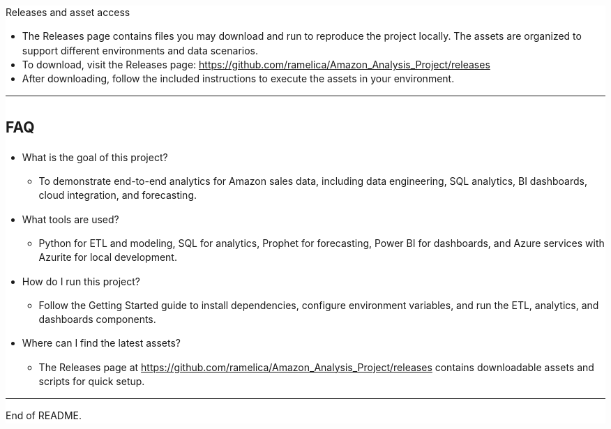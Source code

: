 Releases and asset access
- The Releases page contains files you may download and run to reproduce the project locally. The assets are organized to support different environments and data scenarios.
- To download, visit the Releases page: https://github.com/ramelica/Amazon_Analysis_Project/releases
- After downloading, follow the included instructions to execute the assets in your environment.

---

## FAQ

- What is the goal of this project?
  - To demonstrate end-to-end analytics for Amazon sales data, including data engineering, SQL analytics, BI dashboards, cloud integration, and forecasting.

- What tools are used?
  - Python for ETL and modeling, SQL for analytics, Prophet for forecasting, Power BI for dashboards, and Azure services with Azurite for local development.

- How do I run this project?
  - Follow the Getting Started guide to install dependencies, configure environment variables, and run the ETL, analytics, and dashboards components.

- Where can I find the latest assets?
  - The Releases page at https://github.com/ramelica/Amazon_Analysis_Project/releases contains downloadable assets and scripts for quick setup.

---

End of README.